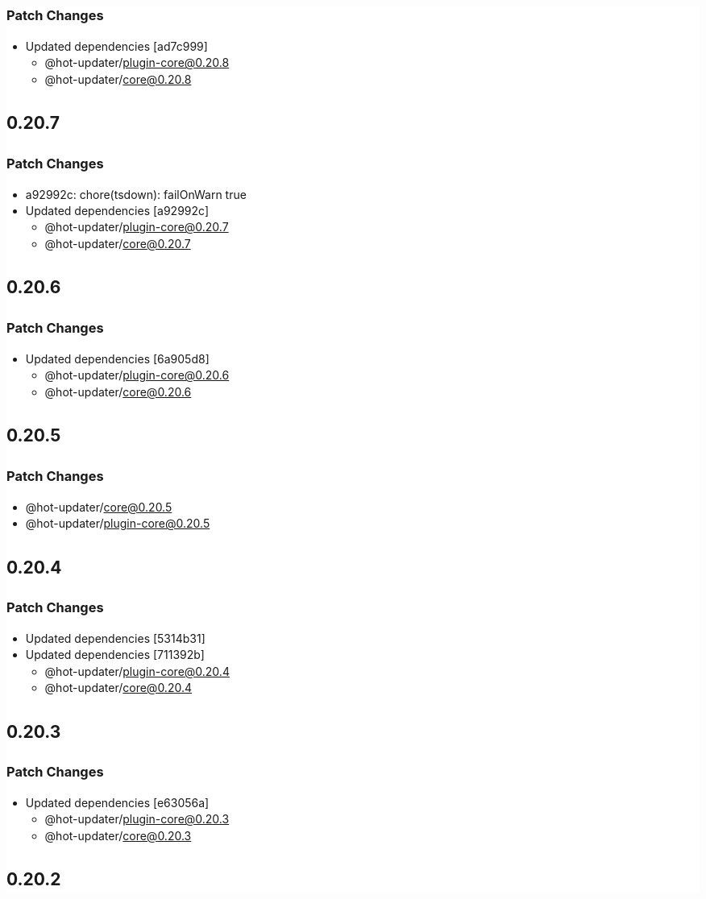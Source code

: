### Patch Changes

- Updated dependencies [ad7c999]
  - @hot-updater/plugin-core@0.20.8
  - @hot-updater/core@0.20.8

## 0.20.7

### Patch Changes

- a92992c: chore(tsdown): failOnWarn true
- Updated dependencies [a92992c]
  - @hot-updater/plugin-core@0.20.7
  - @hot-updater/core@0.20.7

## 0.20.6

### Patch Changes

- Updated dependencies [6a905d8]
  - @hot-updater/plugin-core@0.20.6
  - @hot-updater/core@0.20.6

## 0.20.5

### Patch Changes

- @hot-updater/core@0.20.5
- @hot-updater/plugin-core@0.20.5

## 0.20.4

### Patch Changes

- Updated dependencies [5314b31]
- Updated dependencies [711392b]
  - @hot-updater/plugin-core@0.20.4
  - @hot-updater/core@0.20.4

## 0.20.3

### Patch Changes

- Updated dependencies [e63056a]
  - @hot-updater/plugin-core@0.20.3
  - @hot-updater/core@0.20.3

## 0.20.2
